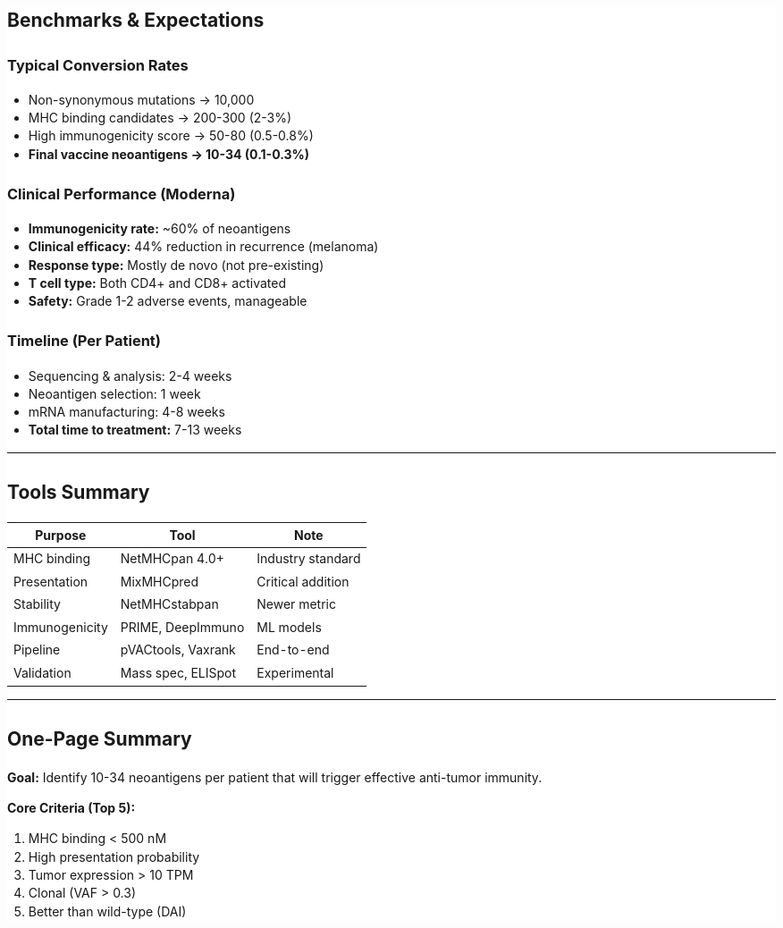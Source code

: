 
## Benchmarks & Expectations

### Typical Conversion Rates
- Non-synonymous mutations → 10,000
- MHC binding candidates → 200-300 (2-3%)
- High immunogenicity score → 50-80 (0.5-0.8%)
- **Final vaccine neoantigens → 10-34 (0.1-0.3%)**

### Clinical Performance (Moderna)
- **Immunogenicity rate:** ~60% of neoantigens
- **Clinical efficacy:** 44% reduction in recurrence (melanoma)
- **Response type:** Mostly de novo (not pre-existing)
- **T cell type:** Both CD4+ and CD8+ activated
- **Safety:** Grade 1-2 adverse events, manageable

### Timeline (Per Patient)
- Sequencing & analysis: 2-4 weeks
- Neoantigen selection: 1 week
- mRNA manufacturing: 4-8 weeks
- **Total time to treatment:** 7-13 weeks

---

## Tools Summary

| Purpose | Tool | Note |
|---------|------|------|
| MHC binding | NetMHCpan 4.0+ | Industry standard |
| Presentation | MixMHCpred | Critical addition |
| Stability | NetMHCstabpan | Newer metric |
| Immunogenicity | PRIME, DeepImmuno | ML models |
| Pipeline | pVACtools, Vaxrank | End-to-end |
| Validation | Mass spec, ELISpot | Experimental |

---

## One-Page Summary

**Goal:** Identify 10-34 neoantigens per patient that will trigger effective anti-tumor immunity.

**Core Criteria (Top 5):**
1. MHC binding < 500 nM
2. High presentation probability
3. Tumor expression > 10 TPM
4. Clonal (VAF > 0.3)
5. Better than wild-type (DAI)
